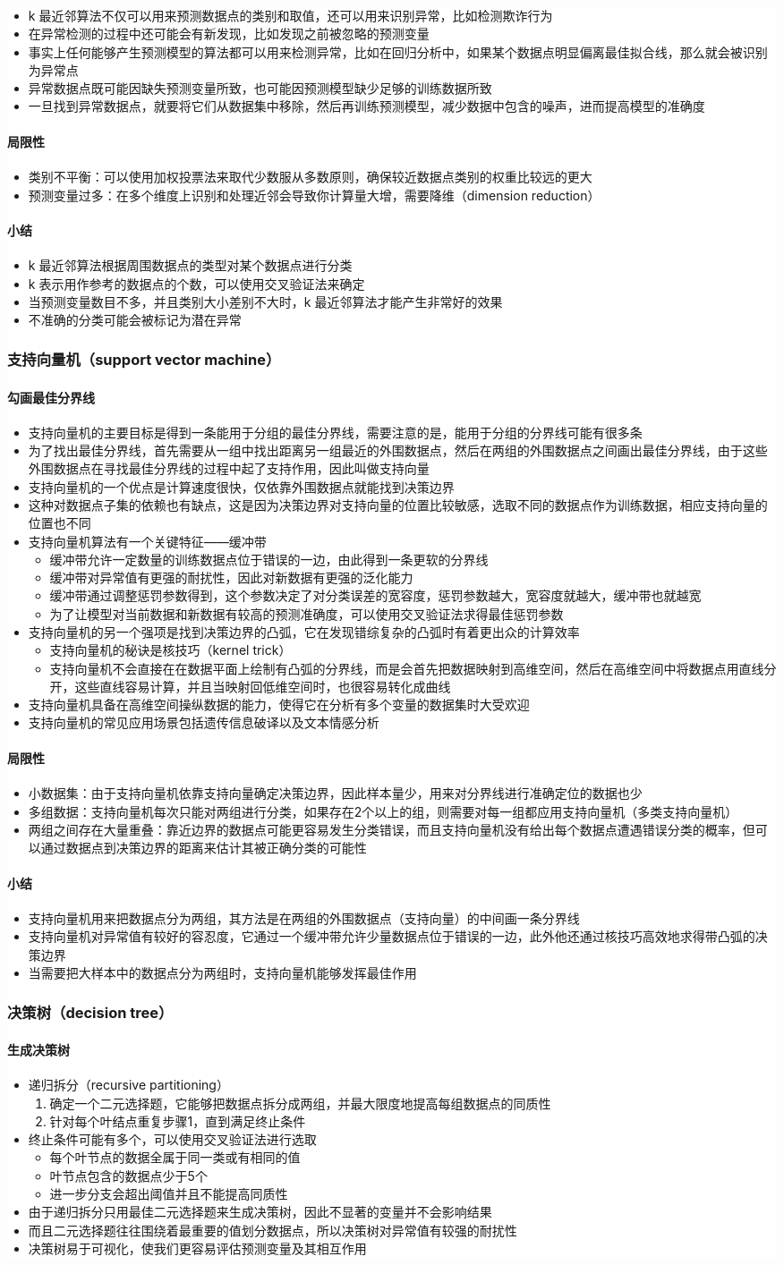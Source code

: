 - k 最近邻算法不仅可以用来预测数据点的类别和取值，还可以用来识别异常，比如检测欺诈行为
- 在异常检测的过程中还可能会有新发现，比如发现之前被忽略的预测变量
- 事实上任何能够产生预测模型的算法都可以用来检测异常，比如在回归分析中，如果某个数据点明显偏离最佳拟合线，那么就会被识别为异常点
- 异常数据点既可能因缺失预测变量所致，也可能因预测模型缺少足够的训练数据所致
- 一旦找到异常数据点，就要将它们从数据集中移除，然后再训练预测模型，减少数据中包含的噪声，进而提高模型的准确度

#### 局限性

- 类别不平衡：可以使用加权投票法来取代少数服从多数原则，确保较近数据点类别的权重比较远的更大
- 预测变量过多：在多个维度上识别和处理近邻会导致你计算量大增，需要降维（dimension reduction）

#### 小结

- k 最近邻算法根据周围数据点的类型对某个数据点进行分类
- k 表示用作参考的数据点的个数，可以使用交叉验证法来确定
- 当预测变量数目不多，并且类别大小差别不大时，k 最近邻算法才能产生非常好的效果
- 不准确的分类可能会被标记为潜在异常

### 支持向量机（support vector machine）

#### 勾画最佳分界线

- 支持向量机的主要目标是得到一条能用于分组的最佳分界线，需要注意的是，能用于分组的分界线可能有很多条
- 为了找出最佳分界线，首先需要从一组中找出距离另一组最近的外围数据点，然后在两组的外围数据点之间画出最佳分界线，由于这些外围数据点在寻找最佳分界线的过程中起了支持作用，因此叫做支持向量
- 支持向量机的一个优点是计算速度很快，仅依靠外围数据点就能找到决策边界
- 这种对数据点子集的依赖也有缺点，这是因为决策边界对支持向量的位置比较敏感，选取不同的数据点作为训练数据，相应支持向量的位置也不同
- 支持向量机算法有一个关键特征——缓冲带
  - 缓冲带允许一定数量的训练数据点位于错误的一边，由此得到一条更软的分界线
  - 缓冲带对异常值有更强的耐扰性，因此对新数据有更强的泛化能力
  - 缓冲带通过调整惩罚参数得到，这个参数决定了对分类误差的宽容度，惩罚参数越大，宽容度就越大，缓冲带也就越宽
  - 为了让模型对当前数据和新数据有较高的预测准确度，可以使用交叉验证法求得最佳惩罚参数
- 支持向量机的另一个强项是找到决策边界的凸弧，它在发现错综复杂的凸弧时有着更出众的计算效率
  - 支持向量机的秘诀是核技巧（kernel trick）
  - 支持向量机不会直接在在数据平面上绘制有凸弧的分界线，而是会首先把数据映射到高维空间，然后在高维空间中将数据点用直线分开，这些直线容易计算，并且当映射回低维空间时，也很容易转化成曲线
- 支持向量机具备在高维空间操纵数据的能力，使得它在分析有多个变量的数据集时大受欢迎
- 支持向量机的常见应用场景包括遗传信息破译以及文本情感分析

#### 局限性

- 小数据集：由于支持向量机依靠支持向量确定决策边界，因此样本量少，用来对分界线进行准确定位的数据也少
- 多组数据：支持向量机每次只能对两组进行分类，如果存在2个以上的组，则需要对每一组都应用支持向量机（多类支持向量机）
- 两组之间存在大量重叠：靠近边界的数据点可能更容易发生分类错误，而且支持向量机没有给出每个数据点遭遇错误分类的概率，但可以通过数据点到决策边界的距离来估计其被正确分类的可能性

#### 小结

- 支持向量机用来把数据点分为两组，其方法是在两组的外围数据点（支持向量）的中间画一条分界线
- 支持向量机对异常值有较好的容忍度，它通过一个缓冲带允许少量数据点位于错误的一边，此外他还通过核技巧高效地求得带凸弧的决策边界
- 当需要把大样本中的数据点分为两组时，支持向量机能够发挥最佳作用

### 决策树（decision tree）

#### 生成决策树

- 递归拆分（recursive partitioning）
  1. 确定一个二元选择题，它能够把数据点拆分成两组，并最大限度地提高每组数据点的同质性
  2. 针对每个叶结点重复步骤1，直到满足终止条件
- 终止条件可能有多个，可以使用交叉验证法进行选取
  - 每个叶节点的数据全属于同一类或有相同的值
  - 叶节点包含的数据点少于5个
  - 进一步分支会超出阈值并且不能提高同质性
- 由于递归拆分只用最佳二元选择题来生成决策树，因此不显著的变量并不会影响结果
- 而且二元选择题往往围绕着最重要的值划分数据点，所以决策树对异常值有较强的耐扰性
- 决策树易于可视化，使我们更容易评估预测变量及其相互作用
